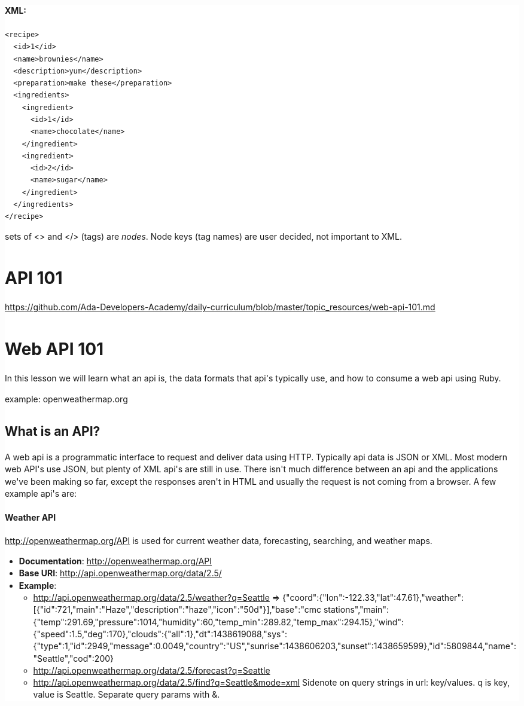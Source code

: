 ```
```

#### XML:
```
<recipe>
  <id>1</id>
  <name>brownies</name>
  <description>yum</description>
  <preparation>make these</preparation>
  <ingredients>
    <ingredient>
      <id>1</id>
      <name>chocolate</name>
    </ingredient>
    <ingredient>
      <id>2</id>
      <name>sugar</name>
    </ingredient>
  </ingredients>
</recipe>
```
sets of <> and </> (tags) are _nodes_. Node keys (tag names) are user decided, not important to XML.


API 101
=======
https://github.com/Ada-Developers-Academy/daily-curriculum/blob/master/topic_resources/web-api-101.md

# Web API 101
In this lesson we will learn what an api is, the data formats that api's typically use, and how to consume a web api using Ruby.

example: openweathermap.org

## What is an API?
A web api is a programmatic interface to request and deliver data using HTTP. Typically api data is JSON or XML. Most modern web API's use JSON, but plenty of XML api's are still in use. There isn't much difference between an api and the applications we've been making so far, except the responses aren't in HTML and usually the request is not coming from a browser. A few example api's are:

#### Weather API

http://openweathermap.org/API is used for current weather data, forecasting, searching, and weather maps.

- **Documentation**: http://openweathermap.org/API
- **Base URI**: http://api.openweathermap.org/data/2.5/
- **Example**:
    - http://api.openweathermap.org/data/2.5/weather?q=Seattle
    =>
    {"coord":{"lon":-122.33,"lat":47.61},"weather":[{"id":721,"main":"Haze","description":"haze","icon":"50d"}],"base":"cmc stations","main":{"temp":291.69,"pressure":1014,"humidity":60,"temp_min":289.82,"temp_max":294.15},"wind":{"speed":1.5,"deg":170},"clouds":{"all":1},"dt":1438619088,"sys":{"type":1,"id":2949,"message":0.0049,"country":"US","sunrise":1438606203,"sunset":1438659599},"id":5809844,"name":"Seattle","cod":200}
    - http://api.openweathermap.org/data/2.5/forecast?q=Seattle
    - http://api.openweathermap.org/data/2.5/find?q=Seattle&mode=xml
Sidenote on query strings in url: key/values. q is key, value is Seattle. Separate query params with &.
